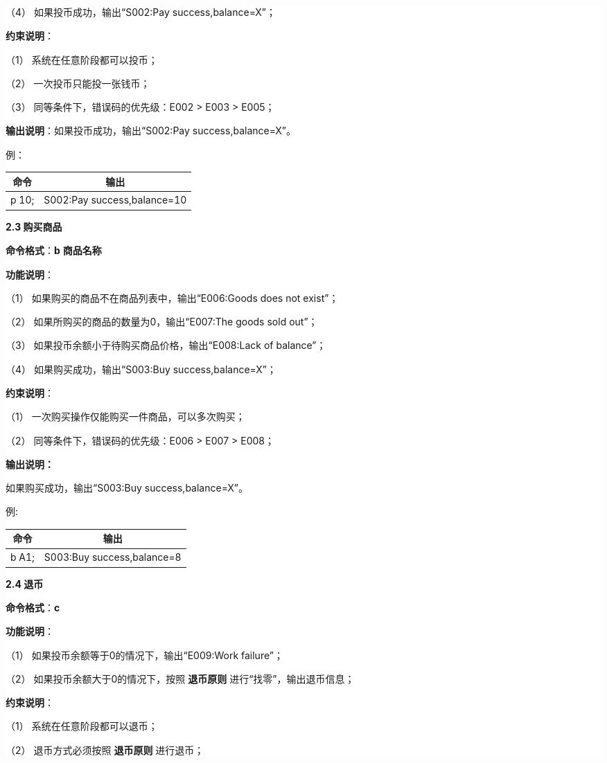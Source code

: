 （4） 如果投币成功，输出“S002:Pay success,balance=X”；

**约束说明**：

（1） 系统在任意阶段都可以投币；

（2） 一次投币只能投一张钱币；

（3） 同等条件下，错误码的优先级：E002 > E003 > E005；

**输出说明**：如果投币成功，输出“S002:Pay success,balance=X”。

例：

| **命令** | **输出**                    |
| -------- | --------------------------- |
| p 10;    | S002:Pay success,balance=10 |

**2.3 购买商品**

**命令格式**：**b** **商品名称**

**功能说明**：

（1） 如果购买的商品不在商品列表中，输出“E006:Goods does not exist”；

（2） 如果所购买的商品的数量为0，输出“E007:The goods sold out”；

（3） 如果投币余额小于待购买商品价格，输出“E008:Lack of balance”；

（4） 如果购买成功，输出“S003:Buy success,balance=X”；

**约束说明**：

（1） 一次购买操作仅能购买一件商品，可以多次购买；

（2） 同等条件下，错误码的优先级：E006 > E007 > E008；

**输出说明：**

如果购买成功，输出“S003:Buy success,balance=X”。

例:

| **命令** | **输出**                   |
| -------- | -------------------------- |
| b A1;    | S003:Buy success,balance=8 |

**2.4 退币**

**命令格式**：**c**

**功能说明**：

（1） 如果投币余额等于0的情况下，输出“E009:Work failure”；

（2） 如果投币余额大于0的情况下，按照 **退币原则** 进行“找零”，输出退币信息；

**约束说明**：

（1） 系统在任意阶段都可以退币；

（2） 退币方式必须按照 **退币原则** 进行退币；
